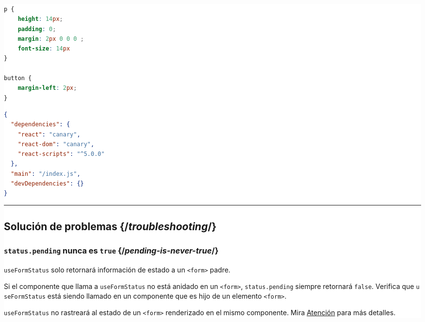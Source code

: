 ```css
p {
    height: 14px;
    padding: 0;
    margin: 2px 0 0 0 ;
    font-size: 14px
}

button {
    margin-left: 2px;
}

```

```json package.json hidden
{
  "dependencies": {
    "react": "canary",
    "react-dom": "canary",
    "react-scripts": "^5.0.0"
  },
  "main": "/index.js",
  "devDependencies": {}
}
```
</Sandpack>  

---

## Solución de problemas {/*troubleshooting*/}

### `status.pending` nunca es `true` {/*pending-is-never-true*/}

`useFormStatus` solo retornará información de estado a un `<form>` padre. 

Si el componente que llama a `useFormStatus` no está anidado en un `<form>`, `status.pending` siempre retornará `false`. Verifica que `useFormStatus` está siendo llamado en un componente que es hijo de un elemento `<form>`.

`useFormStatus` no rastreará al estado de un `<form>` renderizado en el mismo componente. Mira [Atención](#useformstatus-will-not-return-status-information-for-a-form-rendered-in-the-same-component)  para más detalles.
